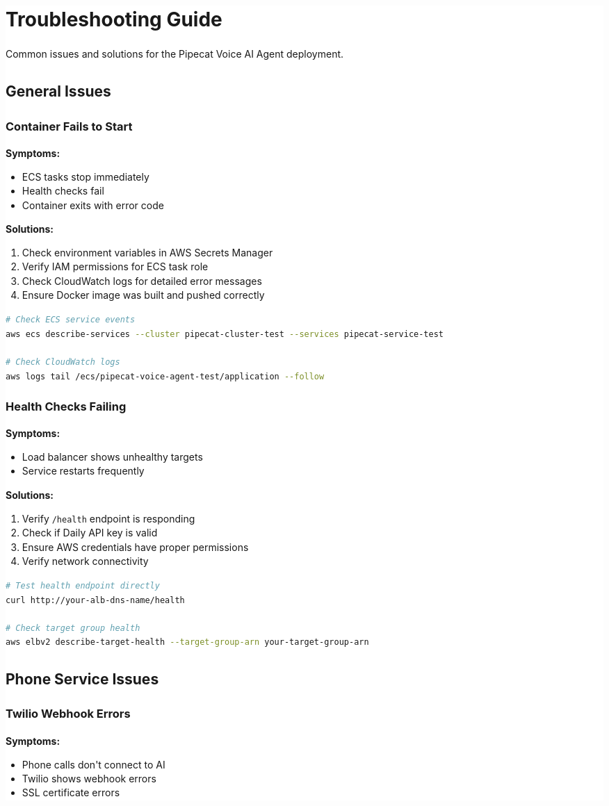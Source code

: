 # Troubleshooting Guide

Common issues and solutions for the Pipecat Voice AI Agent deployment.

## General Issues

### Container Fails to Start

**Symptoms:**
- ECS tasks stop immediately
- Health checks fail
- Container exits with error code

**Solutions:**
1. Check environment variables in AWS Secrets Manager
2. Verify IAM permissions for ECS task role
3. Check CloudWatch logs for detailed error messages
4. Ensure Docker image was built and pushed correctly

```bash
# Check ECS service events
aws ecs describe-services --cluster pipecat-cluster-test --services pipecat-service-test

# Check CloudWatch logs
aws logs tail /ecs/pipecat-voice-agent-test/application --follow
```

### Health Checks Failing

**Symptoms:**
- Load balancer shows unhealthy targets
- Service restarts frequently

**Solutions:**
1. Verify `/health` endpoint is responding
2. Check if Daily API key is valid
3. Ensure AWS credentials have proper permissions
4. Verify network connectivity

```bash
# Test health endpoint directly
curl http://your-alb-dns-name/health

# Check target group health
aws elbv2 describe-target-health --target-group-arn your-target-group-arn
```

## Phone Service Issues

### Twilio Webhook Errors

**Symptoms:**
- Phone calls don't connect to AI
- Twilio shows webhook errors
- SSL certificate errors
